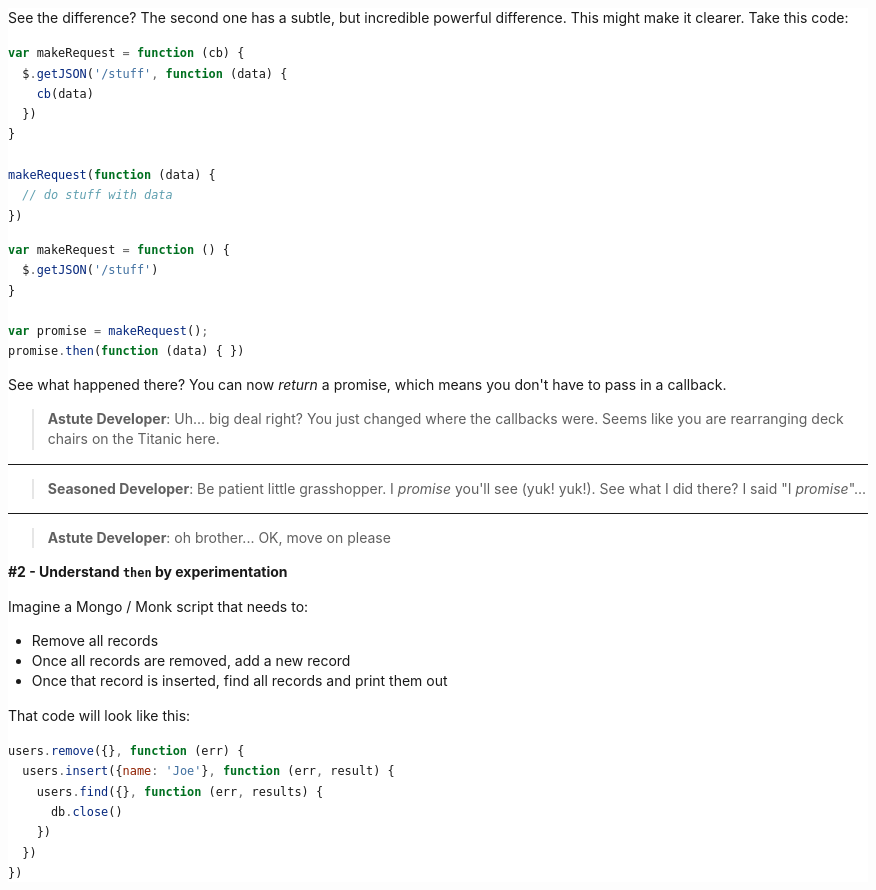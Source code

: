 See the difference?  The second one has a subtle, but incredible powerful difference.  This might make it clearer.  Take this code:

```js
var makeRequest = function (cb) {
  $.getJSON('/stuff', function (data) {
    cb(data)
  })
}

makeRequest(function (data) {
  // do stuff with data
})
```

```js
var makeRequest = function () {
  $.getJSON('/stuff')
}

var promise = makeRequest();
promise.then(function (data) { })
```

See what happened there?  You can now _return_ a promise, which means you don't have to pass in a callback.

> **Astute Developer**: Uh... big deal right?  You just changed where the callbacks were.  Seems like you are rearranging deck chairs on the Titanic here.

---

> **Seasoned Developer**: Be patient little grasshopper.  I _promise_ you'll see (yuk! yuk!).  See what I did there?  I said "I _promise_"...

---

> **Astute Developer**: oh brother...  OK, move on please


**#2 - Understand `then` by experimentation**

Imagine a Mongo / Monk script that needs to:

- Remove all records
- Once all records are removed, add a new record
- Once that record is inserted, find all records and print them out

That code will look like this:

```js
users.remove({}, function (err) {
  users.insert({name: 'Joe'}, function (err, result) {
    users.find({}, function (err, results) {
      db.close()
    })
  })
})
```
